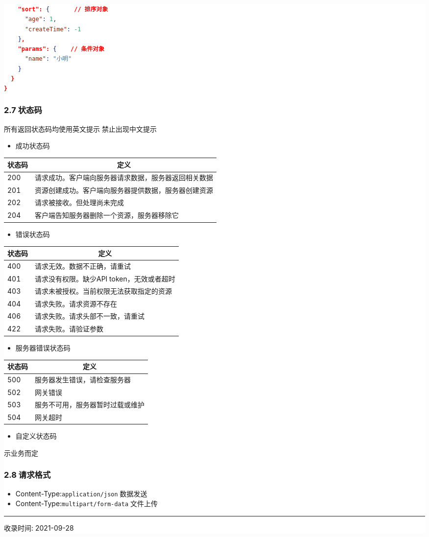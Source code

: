 ```json
    "sort": {       // 排序对象
      "age": 1,
      "createTime": -1
    },
    "params": {    // 条件对象
      "name": "小明"
    }
  }
}
```


### 2.7 状态码
所有返回状态码均使用英文提示 禁止出现中文提示

- 成功状态码

| 状态码	| 定义 |
| ----- | --- |
| 200   | 请求成功。客户端向服务器请求数据，服务器返回相关数据 |
| 201	| 资源创建成功。客户端向服务器提供数据，服务器创建资源 | 
| 202	| 请求被接收。但处理尚未完成 | 
| 204	| 客户端告知服务器删除一个资源，服务器移除它 | 

- 错误状态码

| 状态码	| 定义 |
| ----- | --- |
| 400	| 请求无效。数据不正确，请重试 |
| 401	| 请求没有权限。缺少API token，无效或者超时 |
| 403	| 请求未被授权。当前权限无法获取指定的资源 |
| 404	| 请求失败。请求资源不存在 |
| 406	| 请求失败。请求头部不一致，请重试 |
| 422	| 请求失败。请验证参数 |

- 服务器错误状态码

| 状态码	| 定义 |
| ----- | --- |
| 500	| 服务器发生错误，请检查服务器 |
| 502	| 网关错误 |
| 503	| 服务不可用，服务器暂时过载或维护 |
| 504	| 网关超时 |

- 自定义状态码

示业务而定

### 2.8 请求格式
- Content-Type:`application/json` 数据发送
- Content-Type:`multipart/form-data` 文件上传

---
收录时间: 2021-09-28

<Vssue :title="$title" />
